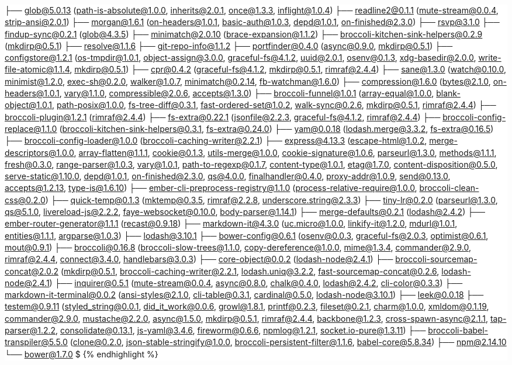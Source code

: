 ├── glob@5.0.13 (path-is-absolute@1.0.0, inherits@2.0.1, once@1.3.3, inflight@1.0.4)
├── readline2@0.1.1 (mute-stream@0.0.4, strip-ansi@2.0.1)
├── morgan@1.6.1 (on-headers@1.0.1, basic-auth@1.0.3, depd@1.0.1, on-finished@2.3.0)
├── rsvp@3.1.0
├── findup-sync@0.2.1 (glob@4.3.5)
├── minimatch@2.0.10 (brace-expansion@1.1.2)
├── broccoli-kitchen-sink-helpers@0.2.9 (mkdirp@0.5.1)
├── resolve@1.1.6
├── git-repo-info@1.1.2
├── portfinder@0.4.0 (async@0.9.0, mkdirp@0.5.1)
├── configstore@1.2.1 (os-tmpdir@1.0.1, object-assign@3.0.0, graceful-fs@4.1.2, uuid@2.0.1, osenv@0.1.3, xdg-basedir@2.0.0, write-file-atomic@1.1.4, mkdirp@0.5.1)
├── cpr@0.4.2 (graceful-fs@4.1.2, mkdirp@0.5.1, rimraf@2.4.4)
├── sane@1.3.0 (watch@0.10.0, minimist@1.2.0, exec-sh@0.2.0, walker@1.0.7, minimatch@0.2.14, fb-watchman@1.6.0)
├── compression@1.6.0 (bytes@2.1.0, on-headers@1.0.1, vary@1.1.0, compressible@2.0.6, accepts@1.3.0)
├── broccoli-funnel@1.0.1 (array-equal@1.0.0, blank-object@1.0.1, path-posix@1.0.0, fs-tree-diff@0.3.1, fast-ordered-set@1.0.2, walk-sync@0.2.6, mkdirp@0.5.1, rimraf@2.4.4)
├── broccoli-plugin@1.2.1 (rimraf@2.4.4)
├── fs-extra@0.22.1 (jsonfile@2.2.3, graceful-fs@4.1.2, rimraf@2.4.4)
├── broccoli-config-replace@1.1.0 (broccoli-kitchen-sink-helpers@0.3.1, fs-extra@0.24.0)
├── yam@0.0.18 (lodash.merge@3.3.2, fs-extra@0.16.5)
├── broccoli-config-loader@1.0.0 (broccoli-caching-writer@2.2.1)
├── express@4.13.3 (escape-html@1.0.2, merge-descriptors@1.0.0, array-flatten@1.1.1, cookie@0.1.3, utils-merge@1.0.0, cookie-signature@1.0.6, parseurl@1.3.0, methods@1.1.1, fresh@0.3.0, range-parser@1.0.3, vary@1.0.1, path-to-regexp@0.1.7, content-type@1.0.1, etag@1.7.0, content-disposition@0.5.0, serve-static@1.10.0, depd@1.0.1, on-finished@2.3.0, qs@4.0.0, finalhandler@0.4.0, proxy-addr@1.0.9, send@0.13.0, accepts@1.2.13, type-is@1.6.10)
├── ember-cli-preprocess-registry@1.1.0 (process-relative-require@1.0.0, broccoli-clean-css@0.2.0)
├── quick-temp@0.1.3 (mktemp@0.3.5, rimraf@2.2.8, underscore.string@2.3.3)
├── tiny-lr@0.2.0 (parseurl@1.3.0, qs@5.1.0, livereload-js@2.2.2, faye-websocket@0.10.0, body-parser@1.14.1)
├── merge-defaults@0.2.1 (lodash@2.4.2)
├── ember-router-generator@1.1.1 (recast@0.9.18)
├── markdown-it@4.3.0 (uc.micro@1.0.0, linkify-it@1.2.0, mdurl@1.0.1, entities@1.1.1, argparse@1.0.3)
├── lodash@3.10.1
├── bower-config@0.6.1 (osenv@0.0.3, graceful-fs@2.0.3, optimist@0.6.1, mout@0.9.1)
├── broccoli@0.16.8 (broccoli-slow-trees@1.1.0, copy-dereference@1.0.0, mime@1.3.4, commander@2.9.0, rimraf@2.4.4, connect@3.4.0, handlebars@3.0.3)
├── core-object@0.0.2 (lodash-node@2.4.1)
├── broccoli-sourcemap-concat@2.0.2 (mkdirp@0.5.1, broccoli-caching-writer@2.2.1, lodash.uniq@3.2.2, fast-sourcemap-concat@0.2.6, lodash-node@2.4.1)
├── inquirer@0.5.1 (mute-stream@0.0.4, async@0.8.0, chalk@0.4.0, lodash@2.4.2, cli-color@0.3.3)
├── markdown-it-terminal@0.0.2 (ansi-styles@2.1.0, cli-table@0.3.1, cardinal@0.5.0, lodash-node@3.10.1)
├── leek@0.0.18
├── testem@0.9.11 (styled_string@0.0.1, did_it_work@0.0.6, growl@1.8.1, printf@0.2.3, fileset@0.2.1, charm@1.0.0, xmldom@0.1.19, commander@2.9.0, mustache@2.2.0, async@1.5.0, mkdirp@0.5.1, rimraf@2.4.4, backbone@1.2.3, cross-spawn-async@2.1.1, tap-parser@1.2.2, consolidate@0.13.1, js-yaml@3.4.6, fireworm@0.6.6, npmlog@1.2.1, socket.io-pure@1.3.11)
├── broccoli-babel-transpiler@5.5.0 (clone@0.2.0, json-stable-stringify@1.0.0, broccoli-persistent-filter@1.1.6, babel-core@5.8.34)
├── npm@2.14.10
└── bower@1.7.0
$ 
{% endhighlight %}
